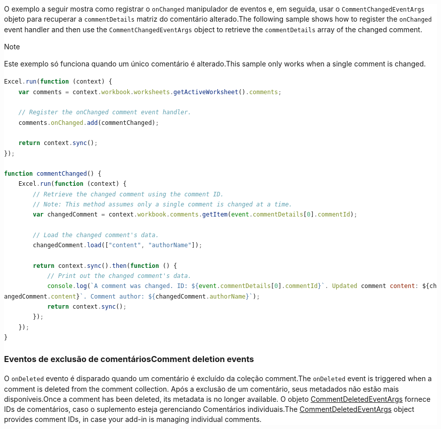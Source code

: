 <span data-ttu-id="a2da7-192">O exemplo a seguir mostra como registrar o `onChanged` manipulador de eventos e, em seguida, usar o `CommentChangedEventArgs` objeto para recuperar a `commentDetails` matriz do comentário alterado.</span><span class="sxs-lookup"><span data-stu-id="a2da7-192">The following sample shows how to register the `onChanged` event handler and then use the `CommentChangedEventArgs` object to retrieve the `commentDetails` array of the changed comment.</span></span>

> [!NOTE]
> <span data-ttu-id="a2da7-193">Este exemplo só funciona quando um único comentário é alterado.</span><span class="sxs-lookup"><span data-stu-id="a2da7-193">This sample only works when a single comment is changed.</span></span> 

```js
Excel.run(function (context) {
    var comments = context.workbook.worksheets.getActiveWorksheet().comments;

    // Register the onChanged comment event handler.
    comments.onChanged.add(commentChanged);

    return context.sync();
});    

function commentChanged() {
    Excel.run(function (context) {
        // Retrieve the changed comment using the comment ID.
        // Note: This method assumes only a single comment is changed at a time. 
        var changedComment = context.workbook.comments.getItem(event.commentDetails[0].commentId);

        // Load the changed comment's data.
        changedComment.load(["content", "authorName"]);

        return context.sync().then(function () {
            // Print out the changed comment's data.
            console.log(`A comment was changed. ID: ${event.commentDetails[0].commentId}`. Updated comment content: ${changedComment.content}`. Comment author: ${changedComment.authorName}`);
            return context.sync();
        });
    });
}
```

### <a name="comment-deletion-events"></a><span data-ttu-id="a2da7-194">Eventos de exclusão de comentários</span><span class="sxs-lookup"><span data-stu-id="a2da7-194">Comment deletion events</span></span>
<span data-ttu-id="a2da7-195">O `onDeleted` evento é disparado quando um comentário é excluído da coleção comment.</span><span class="sxs-lookup"><span data-stu-id="a2da7-195">The `onDeleted` event is triggered when a comment is deleted from the comment collection.</span></span> <span data-ttu-id="a2da7-196">Após a exclusão de um comentário, seus metadados não estão mais disponíveis.</span><span class="sxs-lookup"><span data-stu-id="a2da7-196">Once a comment has been deleted, its metadata is no longer available.</span></span> <span data-ttu-id="a2da7-197">O objeto [CommentDeletedEventArgs](/javascript/api/excel/excel.commentdeletedeventargs) fornece IDs de comentários, caso o suplemento esteja gerenciando Comentários individuais.</span><span class="sxs-lookup"><span data-stu-id="a2da7-197">The [CommentDeletedEventArgs](/javascript/api/excel/excel.commentdeletedeventargs) object provides comment IDs, in case your add-in is managing individual comments.</span></span>
